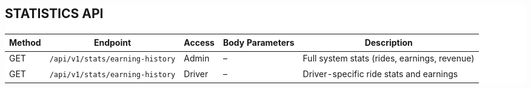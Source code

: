 ## STATISTICS API

| Method | Endpoint                        | Access | Body Parameters | Description                                  |
| ------ | ------------------------------- | ------ | --------------- | -------------------------------------------- |
| GET    | `/api/v1/stats/earning-history` | Admin  | –               | Full system stats (rides, earnings, revenue) |
| GET    | `/api/v1/stats/earning-history` | Driver | –               | Driver-specific ride stats and earnings      |
